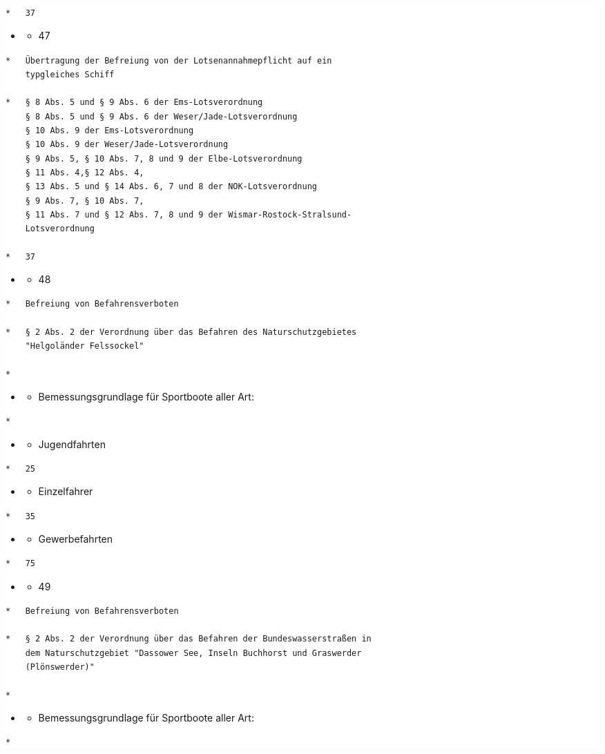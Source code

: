     *   37


*    *   47

    *   Übertragung der Befreiung von der Lotsenannahmepflicht auf ein
        typgleiches Schiff

    *   § 8 Abs. 5 und § 9 Abs. 6 der Ems-Lotsverordnung
        § 8 Abs. 5 und § 9 Abs. 6 der Weser/Jade-Lotsverordnung
        § 10 Abs. 9 der Ems-Lotsverordnung
        § 10 Abs. 9 der Weser/Jade-Lotsverordnung
        § 9 Abs. 5, § 10 Abs. 7, 8 und 9 der Elbe-Lotsverordnung
        § 11 Abs. 4,§ 12 Abs. 4,
        § 13 Abs. 5 und § 14 Abs. 6, 7 und 8 der NOK-Lotsverordnung
        § 9 Abs. 7, § 10 Abs. 7,
        § 11 Abs. 7 und § 12 Abs. 7, 8 und 9 der Wismar-Rostock-Stralsund-
        Lotsverordnung

    *   37


*    *   48

    *   Befreiung von Befahrensverboten

    *   § 2 Abs. 2 der Verordnung über das Befahren des Naturschutzgebietes
        "Helgoländer Felssockel"

    *

*    *   Bemessungsgrundlage für Sportboote aller Art:

    *

*    *   Jugendfahrten

    *   25


*    *   Einzelfahrer

    *   35


*    *   Gewerbefahrten

    *   75


*    *   49

    *   Befreiung von Befahrensverboten

    *   § 2 Abs. 2 der Verordnung über das Befahren der Bundeswasserstraßen in
        dem Naturschutzgebiet "Dassower See, Inseln Buchhorst und Graswerder
        (Plönswerder)"

    *

*    *   Bemessungsgrundlage für Sportboote aller Art:

    *
